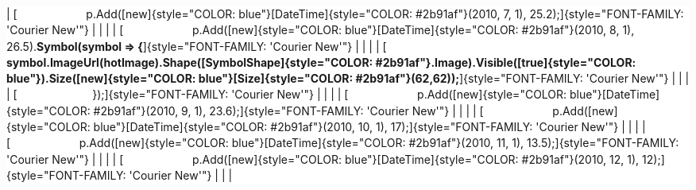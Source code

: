 | [                      p.Add([new]{style="COLOR: blue"}[DateTime]{style="COLOR: #2b91af"}(2010, 7, 1), 25.2);]{style="FONT-FAMILY: 'Courier New'"}                                                                                                                                                                                                                           |
|                                                                                                                                                                                                                                                                                                                                                                              |
| [                      p.Add([new]{style="COLOR: blue"}[DateTime]{style="COLOR: #2b91af"}(2010, 8, 1), 26.5).**Symbol(symbol =\> {**]{style="FONT-FAMILY: 'Courier New'"}                                                                                                                                                                                                    |
|                                                                                                                                                                                                                                                                                                                                                                              |
| [                          **symbol.ImageUrl(hotImage).Shape([SymbolShape]{style="COLOR: #2b91af"}.Image).Visible([true]{style="COLOR: blue"}).Size([new]{style="COLOR: blue"}[Size]{style="COLOR: #2b91af"}(62,62));**]{style="FONT-FAMILY: 'Courier New'"}                                                                                                                 |
|                                                                                                                                                                                                                                                                                                                                                                              |
| [                        });]{style="FONT-FAMILY: 'Courier New'"}                                                                                                                                                                                                                                                                                                            |
|                                                                                                                                                                                                                                                                                                                                                                              |
| [                      p.Add([new]{style="COLOR: blue"}[DateTime]{style="COLOR: #2b91af"}(2010, 9, 1), 23.6);]{style="FONT-FAMILY: 'Courier New'"}                                                                                                                                                                                                                           |
|                                                                                                                                                                                                                                                                                                                                                                              |
| [                      p.Add([new]{style="COLOR: blue"}[DateTime]{style="COLOR: #2b91af"}(2010, 10, 1), 17);]{style="FONT-FAMILY: 'Courier New'"}                                                                                                                                                                                                                            |
|                                                                                                                                                                                                                                                                                                                                                                              |
| [                      p.Add([new]{style="COLOR: blue"}[DateTime]{style="COLOR: #2b91af"}(2010, 11, 1), 13.5);]{style="FONT-FAMILY: 'Courier New'"}                                                                                                                                                                                                                          |
|                                                                                                                                                                                                                                                                                                                                                                              |
| [                      p.Add([new]{style="COLOR: blue"}[DateTime]{style="COLOR: #2b91af"}(2010, 12, 1), 12);]{style="FONT-FAMILY: 'Courier New'"}                                                                                                                                                                                                                            |
|                                                                                                                                                                                                                                                                                                                                                                              |